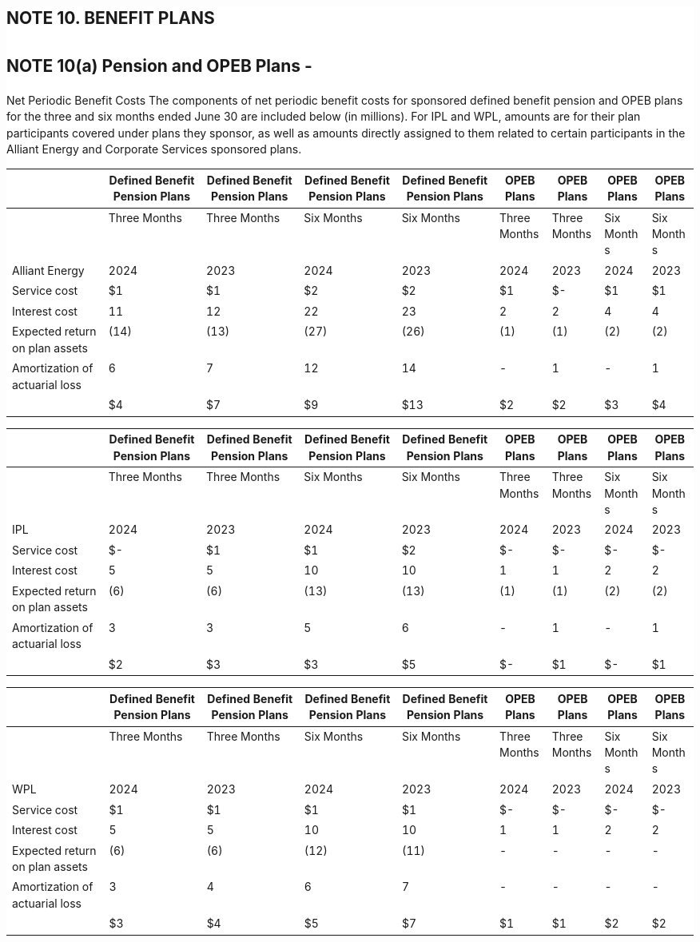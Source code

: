 NOTE 10. BENEFIT PLANS
----------------------

NOTE 10(a) Pension and OPEB Plans -
-----------------------------------

Net Periodic Benefit Costs The components of net periodic benefit costs for sponsored defined benefit pension and OPEB plans for the three and six months ended June 30 are included below (in millions). For IPL and WPL, amounts are for their plan participants covered under plans they sponsor, as well as amounts directly assigned to them related to certain participants in the Alliant Energy and Corporate Services sponsored plans.

| | Defined Benefit Pension Plans | Defined Benefit Pension Plans | Defined Benefit Pension Plans | Defined Benefit Pension Plans | OPEB Plans | OPEB Plans | OPEB Plans | OPEB Plans |
| --- | --- | --- | --- | --- | --- | --- | --- | --- |
| | Three Months | Three Months | Six Months | Six Months | Three Months | Three Months | Six Months | Six Months |
| Alliant Energy | 2024 | 2023 | 2024 | 2023 | 2024 | 2023 | 2024 | 2023 |
| Service cost | $1 | $1 | $2 | $2 | $1 | $- | $1 | $1 |
| Interest cost | 11 | 12 | 22 | 23 | 2 | 2 | 4 | 4 |
| Expected return on plan assets | (14) | (13) | (27) | (26) | (1) | (1) | (2) | (2) |
| Amortization of actuarial loss | 6 | 7 | 12 | 14 | - | 1 | - | 1 |
| | $4 | $7 | $9 | $13 | $2 | $2 | $3 | $4 |

| | Defined Benefit Pension Plans | Defined Benefit Pension Plans | Defined Benefit Pension Plans | Defined Benefit Pension Plans | OPEB Plans | OPEB Plans | OPEB Plans | OPEB Plans |
| --- | --- | --- | --- | --- | --- | --- | --- | --- |
| | Three Months | Three Months | Six Months | Six Months | Three Months | Three Months | Six Months | Six Months |
| IPL | 2024 | 2023 | 2024 | 2023 | 2024 | 2023 | 2024 | 2023 |
| Service cost | $- | $1 | $1 | $2 | $- | $- | $- | $- |
| Interest cost | 5 | 5 | 10 | 10 | 1 | 1 | 2 | 2 |
| Expected return on plan assets | (6) | (6) | (13) | (13) | (1) | (1) | (2) | (2) |
| Amortization of actuarial loss | 3 | 3 | 5 | 6 | - | 1 | - | 1 |
| | $2 | $3 | $3 | $5 | $- | $1 | $- | $1 |

| | Defined Benefit Pension Plans | Defined Benefit Pension Plans | Defined Benefit Pension Plans | Defined Benefit Pension Plans | OPEB Plans | OPEB Plans | OPEB Plans | OPEB Plans |
| --- | --- | --- | --- | --- | --- | --- | --- | --- |
| | Three Months | Three Months | Six Months | Six Months | Three Months | Three Months | Six Months | Six Months |
| WPL | 2024 | 2023 | 2024 | 2023 | 2024 | 2023 | 2024 | 2023 |
| Service cost | $1 | $1 | $1 | $1 | $- | $- | $- | $- |
| Interest cost | 5 | 5 | 10 | 10 | 1 | 1 | 2 | 2 |
| Expected return on plan assets | (6) | (6) | (12) | (11) | - | - | - | - |
| Amortization of actuarial loss | 3 | 4 | 6 | 7 | - | - | - | - |
| | $3 | $4 | $5 | $7 | $1 | $1 | $2 | $2 |
